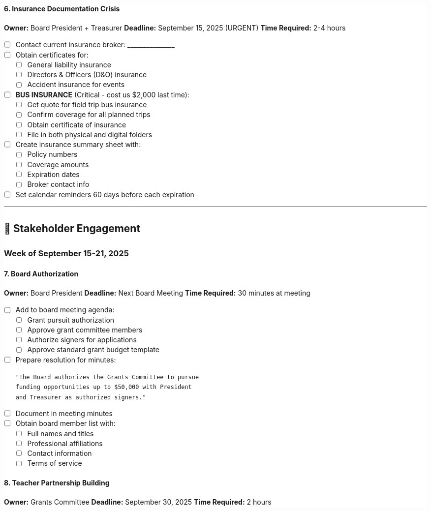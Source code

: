 #### 6. Insurance Documentation Crisis
**Owner:** Board President + Treasurer
**Deadline:** September 15, 2025 (URGENT)
**Time Required:** 2-4 hours

- [ ] Contact current insurance broker: _______________
- [ ] Obtain certificates for:
  - [ ] General liability insurance
  - [ ] Directors & Officers (D&O) insurance
  - [ ] Accident insurance for events
- [ ] **BUS INSURANCE** (Critical - cost us $2,000 last time):
  - [ ] Get quote for field trip bus insurance
  - [ ] Confirm coverage for all planned trips
  - [ ] Obtain certificate of insurance
  - [ ] File in both physical and digital folders
- [ ] Create insurance summary sheet with:
  - [ ] Policy numbers
  - [ ] Coverage amounts
  - [ ] Expiration dates
  - [ ] Broker contact info
- [ ] Set calendar reminders 60 days before each expiration

---

## 👥 Stakeholder Engagement

### Week of September 15-21, 2025

#### 7. Board Authorization
**Owner:** Board President
**Deadline:** Next Board Meeting
**Time Required:** 30 minutes at meeting

- [ ] Add to board meeting agenda:
  - [ ] Grant pursuit authorization
  - [ ] Approve grant committee members
  - [ ] Authorize signers for applications
  - [ ] Approve standard grant budget template
- [ ] Prepare resolution for minutes:
  ```
  "The Board authorizes the Grants Committee to pursue 
  funding opportunities up to $50,000 with President 
  and Treasurer as authorized signers."
  ```
- [ ] Document in meeting minutes
- [ ] Obtain board member list with:
  - [ ] Full names and titles
  - [ ] Professional affiliations
  - [ ] Contact information
  - [ ] Terms of service

#### 8. Teacher Partnership Building
**Owner:** Grants Committee
**Deadline:** September 30, 2025
**Time Required:** 2 hours
